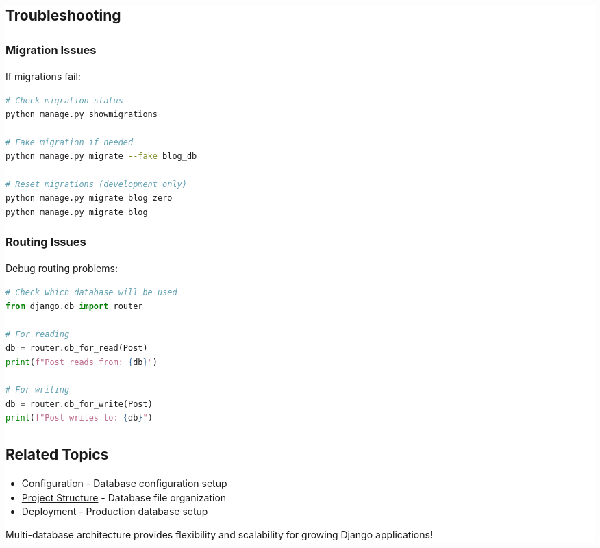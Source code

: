 ## Troubleshooting

### Migration Issues

If migrations fail:

```bash
# Check migration status
python manage.py showmigrations

# Fake migration if needed
python manage.py migrate --fake blog_db

# Reset migrations (development only)
python manage.py migrate blog zero
python manage.py migrate blog
```

### Routing Issues

Debug routing problems:

```python
# Check which database will be used
from django.db import router

# For reading
db = router.db_for_read(Post)
print(f"Post reads from: {db}")

# For writing
db = router.db_for_write(Post)
print(f"Post writes to: {db}")
```

## Related Topics

- [Configuration](./configuration) - Database configuration setup
- [Project Structure](./project-structure) - Database file organization
- [Deployment](./deployment) - Production database setup

Multi-database architecture provides flexibility and scalability for growing Django applications!
